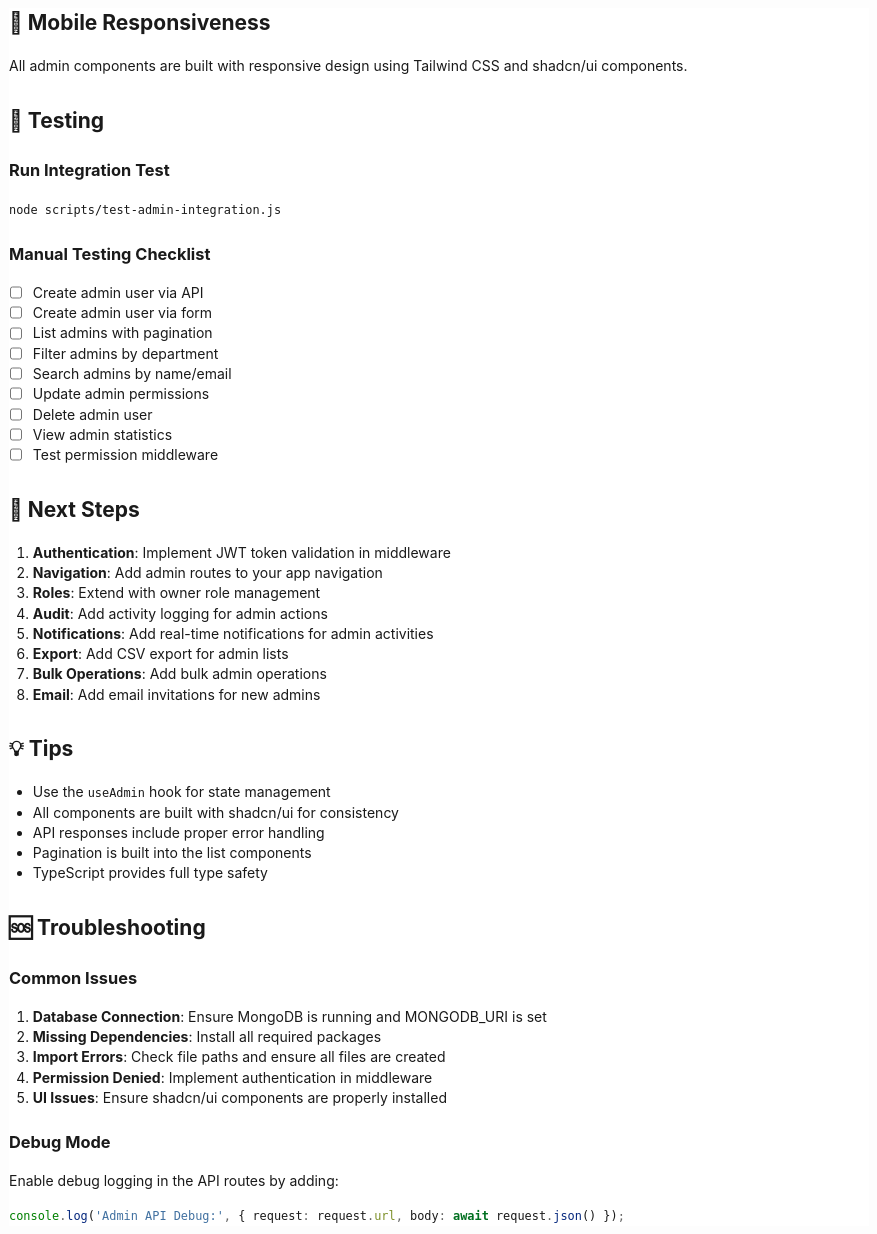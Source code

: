 ## 📱 Mobile Responsiveness

All admin components are built with responsive design using Tailwind CSS and shadcn/ui components.

## 🧪 Testing

### Run Integration Test
```bash
node scripts/test-admin-integration.js
```

### Manual Testing Checklist

- [ ] Create admin user via API
- [ ] Create admin user via form
- [ ] List admins with pagination
- [ ] Filter admins by department
- [ ] Search admins by name/email
- [ ] Update admin permissions
- [ ] Delete admin user
- [ ] View admin statistics
- [ ] Test permission middleware

## 🔄 Next Steps

1. **Authentication**: Implement JWT token validation in middleware
2. **Navigation**: Add admin routes to your app navigation
3. **Roles**: Extend with owner role management
4. **Audit**: Add activity logging for admin actions
5. **Notifications**: Add real-time notifications for admin activities
6. **Export**: Add CSV export for admin lists
7. **Bulk Operations**: Add bulk admin operations
8. **Email**: Add email invitations for new admins

## 💡 Tips

- Use the `useAdmin` hook for state management
- All components are built with shadcn/ui for consistency
- API responses include proper error handling
- Pagination is built into the list components
- TypeScript provides full type safety

## 🆘 Troubleshooting

### Common Issues

1. **Database Connection**: Ensure MongoDB is running and MONGODB_URI is set
2. **Missing Dependencies**: Install all required packages
3. **Import Errors**: Check file paths and ensure all files are created
4. **Permission Denied**: Implement authentication in middleware
5. **UI Issues**: Ensure shadcn/ui components are properly installed

### Debug Mode

Enable debug logging in the API routes by adding:
```typescript
console.log('Admin API Debug:', { request: request.url, body: await request.json() });
```
